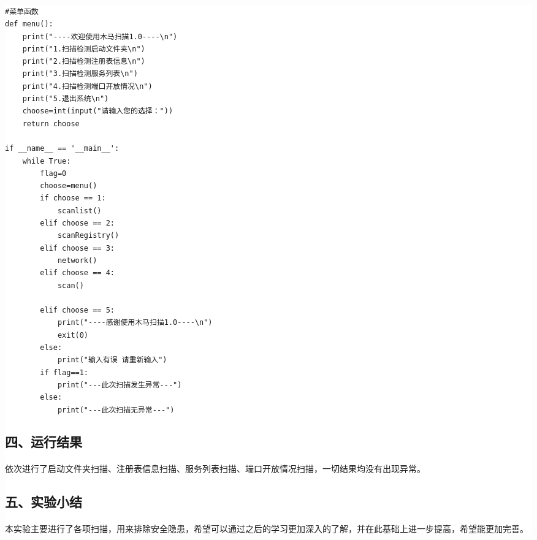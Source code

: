 
	#菜单函数
	def menu():
    	print("----欢迎使用木马扫描1.0----\n")
    	print("1.扫描检测启动文件夹\n")
    	print("2.扫描检测注册表信息\n")
    	print("3.扫描检测服务列表\n")
    	print("4.扫描检测端口开放情况\n")
    	print("5.退出系统\n")
    	choose=int(input("请输入您的选择："))
    	return choose

	if __name__ == '__main__':
    	while True:
        	flag=0
        	choose=menu()
        	if choose == 1:
            	scanlist()
        	elif choose == 2:
            	scanRegistry()
        	elif choose == 3:
            	network()
        	elif choose == 4:
            	scan()

        	elif choose == 5:
            	print("----感谢使用木马扫描1.0----\n")
            	exit(0)
        	else:
            	print("输入有误 请重新输入")
        	if flag==1:
            	print("---此次扫描发生异常---")
        	else:
            	print("---此次扫描无异常---")
            

## 四、运行结果 ##
  依次进行了启动文件夹扫描、注册表信息扫描、服务列表扫描、端口开放情况扫描，一切结果均没有出现异常。
## 五、实验小结 ##
本实验主要进行了各项扫描，用来排除安全隐患，希望可以通过之后的学习更加深入的了解，并在此基础上进一步提高，希望能更加完善。